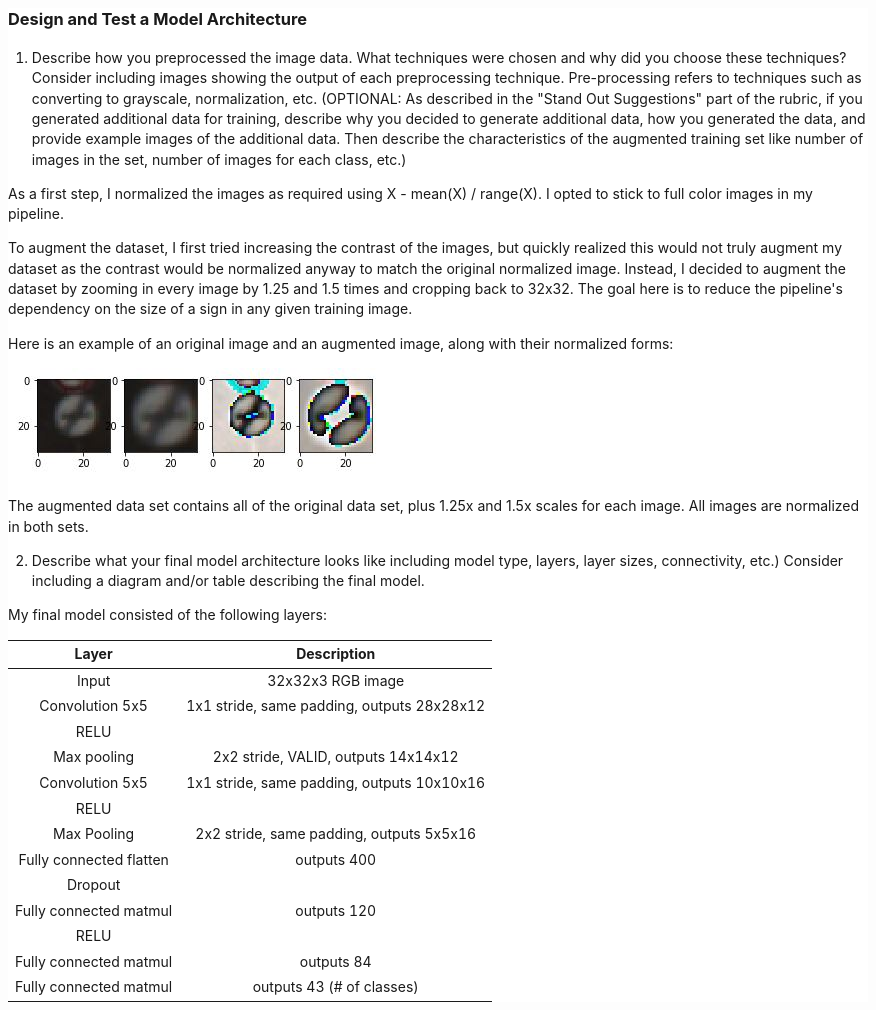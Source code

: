### Design and Test a Model Architecture

1. Describe how you preprocessed the image data. What techniques were chosen and why did you choose these techniques? Consider including images showing the output of each preprocessing technique. Pre-processing refers to techniques such as converting to grayscale, normalization, etc. (OPTIONAL: As described in the "Stand Out Suggestions" part of the rubric, if you generated additional data for training, describe why you decided to generate additional data, how you generated the data, and provide example images of the additional data. Then describe the characteristics of the augmented training set like number of images in the set, number of images for each class, etc.)

As a first step, I normalized the images as required using X - mean(X) / range(X). I opted to stick to full color images in my pipeline.

To augment the dataset, I first tried increasing the contrast of the images, but quickly realized this would not truly augment my dataset as the contrast would be normalized anyway to match the original normalized image. Instead, I decided to augment the dataset by zooming in every image by 1.25 and 1.5 times and cropping back to 32x32. The goal here is to reduce the pipeline's dependency on the size of a sign in any given training image.

Here is an example of an original image and an augmented image, along with their normalized forms:

![An original image, an augmented image at 1.5x scale, and the normalized versions of each.][image_augment]

The augmented data set contains all of the original data set, plus 1.25x and 1.5x scales for each image. All images are normalized in both sets.

2. Describe what your final model architecture looks like including model type, layers, layer sizes, connectivity, etc.) Consider including a diagram and/or table describing the final model.

My final model consisted of the following layers:

| Layer         		|     Description                       | 
|:-----------------------:|:---------------------------------------------:| 
| Input                   | 32x32x3 RGB image                             | 
| Convolution 5x5     	  | 1x1 stride, same padding, outputs 28x28x12    | 
| RELU                    |                                               |
| Max pooling	      	  | 2x2 stride, VALID, outputs 14x14x12           |
| Convolution 5x5         | 1x1 stride, same padding, outputs 10x10x16    |
| RELU                    |                                               |
| Max Pooling             | 2x2 stride, same padding, outputs 5x5x16      |
| Fully connected flatten | outputs 400                                   |
| Dropout                 |                                               |
| Fully connected matmul  | outputs 120                                   |
| RELU                    |                                               |
| Fully connected matmul  | outputs 84                                    |
| Fully connected matmul  | outputs 43 (# of classes)                     |


[//]: # (Image References)
[image_augment]: ./examples/augment_example.JPG "Augmented image"
[gts-1]: ./signs-from-web/german_sign_1.JPG "GTS1"
[gts-2]: ./signs-from-web/german_sign_2.jpg "GTS2"
[gts-4]: ./signs-from-web/german_sign_4.jpg "GTS4"
[gts-7]: ./signs-from-web/german_sign_7.jpg "GTS7"
[gts-8]: ./signs-from-web/german_sign_8.jpg "GTS8"
[exploration]: ./examples/explore.png "Dataset exploration"